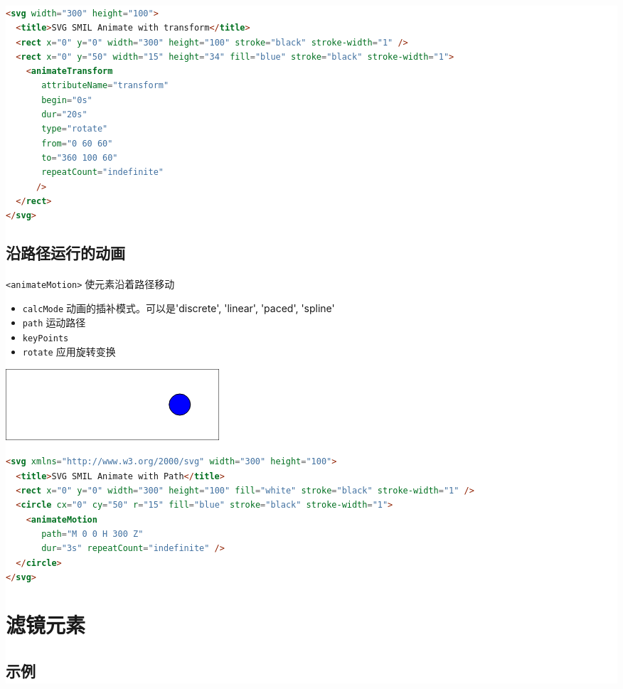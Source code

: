 
```html
<svg width="300" height="100">
  <title>SVG SMIL Animate with transform</title>
  <rect x="0" y="0" width="300" height="100" stroke="black" stroke-width="1" />
  <rect x="0" y="50" width="15" height="34" fill="blue" stroke="black" stroke-width="1">
    <animateTransform
       attributeName="transform"
       begin="0s"
       dur="20s"
       type="rotate"
       from="0 60 60"
       to="360 100 60"
       repeatCount="indefinite"
      />
  </rect>
</svg>
```

## 沿路径运行的动画

`<animateMotion>` 使元素沿着路径移动 
- `calcMode` 动画的插补模式。可以是'discrete', 'linear', 'paced', 'spline'
- `path` 运动路径
- `keyPoints` 
- `rotate` 应用旋转变换 

<svg xmlns="http://www.w3.org/2000/svg" width="300" height="100">
  <title>SVG SMIL Animate with Path</title>
  <rect x="0" y="0" width="300" height="100" fill="white" stroke="black" stroke-width="1" />
  <circle cx="0" cy="50" r="15" fill="blue" stroke="black" stroke-width="1">
    <animateMotion
       path="M 0 0 H 300 Z"
       dur="3s" repeatCount="indefinite" />
  </circle>
</svg>

```html
<svg xmlns="http://www.w3.org/2000/svg" width="300" height="100">
  <title>SVG SMIL Animate with Path</title>
  <rect x="0" y="0" width="300" height="100" fill="white" stroke="black" stroke-width="1" />
  <circle cx="0" cy="50" r="15" fill="blue" stroke="black" stroke-width="1">
    <animateMotion
       path="M 0 0 H 300 Z"
       dur="3s" repeatCount="indefinite" />
  </circle>
</svg>
```

# 滤镜元素

## 示例
